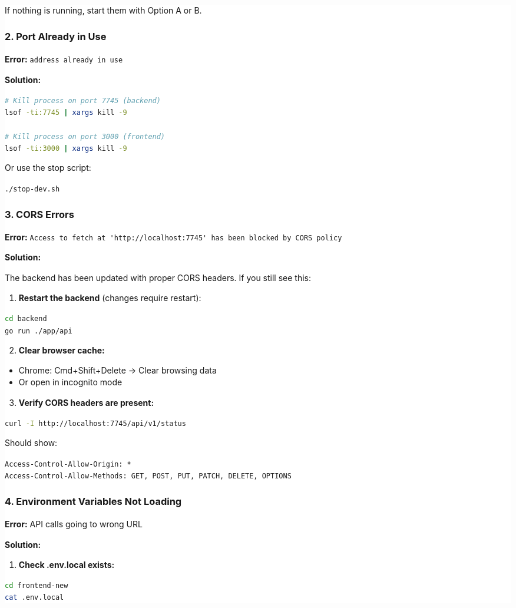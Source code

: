 If nothing is running, start them with Option A or B.

### 2. Port Already in Use

**Error:** `address already in use`

**Solution:**

```bash
# Kill process on port 7745 (backend)
lsof -ti:7745 | xargs kill -9

# Kill process on port 3000 (frontend)
lsof -ti:3000 | xargs kill -9
```

Or use the stop script:
```bash
./stop-dev.sh
```

### 3. CORS Errors

**Error:** `Access to fetch at 'http://localhost:7745' has been blocked by CORS policy`

**Solution:**

The backend has been updated with proper CORS headers. If you still see this:

1. **Restart the backend** (changes require restart):
```bash
cd backend
go run ./app/api
```

2. **Clear browser cache:**
- Chrome: Cmd+Shift+Delete → Clear browsing data
- Or open in incognito mode

3. **Verify CORS headers are present:**
```bash
curl -I http://localhost:7745/api/v1/status
```

Should show:
```
Access-Control-Allow-Origin: *
Access-Control-Allow-Methods: GET, POST, PUT, PATCH, DELETE, OPTIONS
```

### 4. Environment Variables Not Loading

**Error:** API calls going to wrong URL

**Solution:**

1. **Check .env.local exists:**
```bash
cd frontend-new
cat .env.local
```
